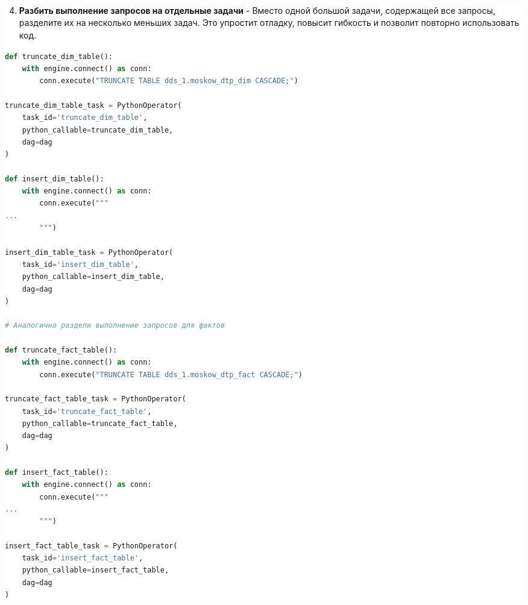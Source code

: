 4. **Разбить выполнение запросов на отдельные задачи** - Вместо одной большой задачи, содержащей все запросы, разделите их на несколько меньших задач. Это упростит отладку, повысит гибкость и позволит повторно использовать код. 

```py
def truncate_dim_table():
    with engine.connect() as conn:
        conn.execute("TRUNCATE TABLE dds_1.moskow_dtp_dim CASCADE;")

truncate_dim_table_task = PythonOperator(
    task_id='truncate_dim_table',
    python_callable=truncate_dim_table,
    dag=dag
)

def insert_dim_table():
    with engine.connect() as conn:
        conn.execute("""
...
        """)

insert_dim_table_task = PythonOperator(
    task_id='insert_dim_table',
    python_callable=insert_dim_table,
    dag=dag
)

# Аналогично раздели выполнение запросов для фактов

def truncate_fact_table():
    with engine.connect() as conn:
        conn.execute("TRUNCATE TABLE dds_1.moskow_dtp_fact CASCADE;")

truncate_fact_table_task = PythonOperator(
    task_id='truncate_fact_table',
    python_callable=truncate_fact_table,
    dag=dag
)

def insert_fact_table():
    with engine.connect() as conn:
        conn.execute("""
...
        """)

insert_fact_table_task = PythonOperator(
    task_id='insert_fact_table',
    python_callable=insert_fact_table,
    dag=dag
)
```

